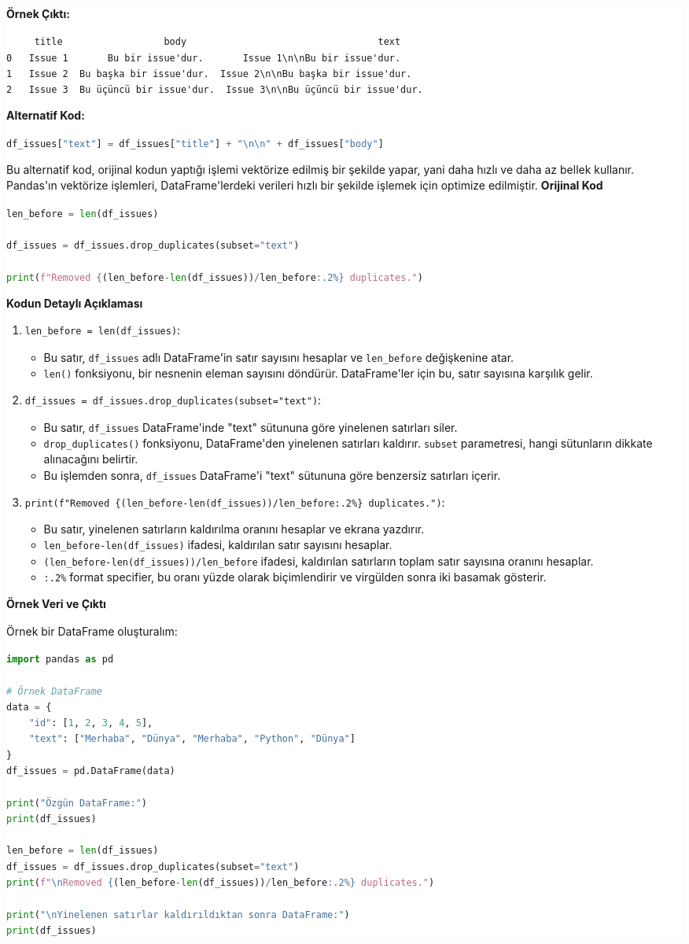 **Örnek Çıktı:**
```
     title                  body                                  text
0   Issue 1       Bu bir issue'dur.       Issue 1\n\nBu bir issue'dur.
1   Issue 2  Bu başka bir issue'dur.  Issue 2\n\nBu başka bir issue'dur.
2   Issue 3  Bu üçüncü bir issue'dur.  Issue 3\n\nBu üçüncü bir issue'dur.
```
**Alternatif Kod:**
```python
df_issues["text"] = df_issues["title"] + "\n\n" + df_issues["body"]
```
Bu alternatif kod, orijinal kodun yaptığı işlemi vektörize edilmiş bir şekilde yapar, yani daha hızlı ve daha az bellek kullanır. Pandas'ın vektörize işlemleri, DataFrame'lerdeki verileri hızlı bir şekilde işlemek için optimize edilmiştir. **Orijinal Kod**
```python
len_before = len(df_issues)

df_issues = df_issues.drop_duplicates(subset="text")

print(f"Removed {(len_before-len(df_issues))/len_before:.2%} duplicates.")
```

**Kodun Detaylı Açıklaması**

1. `len_before = len(df_issues)`:
   - Bu satır, `df_issues` adlı DataFrame'in satır sayısını hesaplar ve `len_before` değişkenine atar.
   - `len()` fonksiyonu, bir nesnenin eleman sayısını döndürür. DataFrame'ler için bu, satır sayısına karşılık gelir.

2. `df_issues = df_issues.drop_duplicates(subset="text")`:
   - Bu satır, `df_issues` DataFrame'inde "text" sütununa göre yinelenen satırları siler.
   - `drop_duplicates()` fonksiyonu, DataFrame'den yinelenen satırları kaldırır. `subset` parametresi, hangi sütunların dikkate alınacağını belirtir.
   - Bu işlemden sonra, `df_issues` DataFrame'i "text" sütununa göre benzersiz satırları içerir.

3. `print(f"Removed {(len_before-len(df_issues))/len_before:.2%} duplicates.")`:
   - Bu satır, yinelenen satırların kaldırılma oranını hesaplar ve ekrana yazdırır.
   - `len_before-len(df_issues)` ifadesi, kaldırılan satır sayısını hesaplar.
   - `(len_before-len(df_issues))/len_before` ifadesi, kaldırılan satırların toplam satır sayısına oranını hesaplar.
   - `:.2%` format specifier, bu oranı yüzde olarak biçimlendirir ve virgülden sonra iki basamak gösterir.

**Örnek Veri ve Çıktı**

Örnek bir DataFrame oluşturalım:
```python
import pandas as pd

# Örnek DataFrame
data = {
    "id": [1, 2, 3, 4, 5],
    "text": ["Merhaba", "Dünya", "Merhaba", "Python", "Dünya"]
}
df_issues = pd.DataFrame(data)

print("Özgün DataFrame:")
print(df_issues)

len_before = len(df_issues)
df_issues = df_issues.drop_duplicates(subset="text")
print(f"\nRemoved {(len_before-len(df_issues))/len_before:.2%} duplicates.")

print("\nYinelenen satırlar kaldırıldıktan sonra DataFrame:")
print(df_issues)
```
